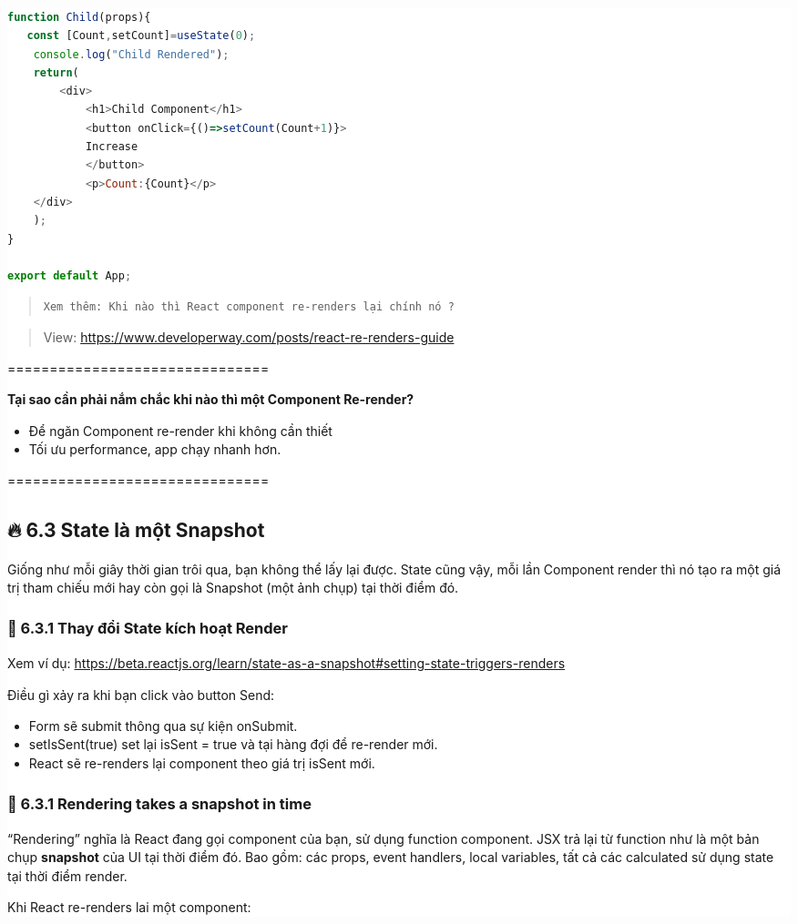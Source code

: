 ```js
function Child(props){
   const [Count,setCount]=useState(0);
    console.log("Child Rendered");
    return(
        <div>
            <h1>Child Component</h1>
            <button onClick={()=>setCount(Count+1)}>
            Increase
            </button>
            <p>Count:{Count}</p>
    </div>
    );
}
 
export default App;

```

>`Xem thêm: Khi nào thì React component re-renders lại chính nó ?`

> View: <https://www.developerway.com/posts/react-re-renders-guide>

===============================

**Tại sao cần phải nắm chắc khi nào thì một Component Re-render?**

- Để ngăn Component re-render khi không cần thiết
- Tối ưu performance, app chạy nhanh hơn.


===============================

## 🔥 6.3 State là một Snapshot

Giống như mỗi giây thời gian trôi qua, bạn không thể lấy lại được. State cũng vậy, mỗi lần Component render thì nó tạo ra một giá trị tham chiếu mới hay còn gọi là Snapshot (một ảnh chụp) tại thời điểm đó.

### 🌻 6.3.1 Thay đổi State kích hoạt Render

Xem ví dụ: <https://beta.reactjs.org/learn/state-as-a-snapshot#setting-state-triggers-renders>


Điều gì xảy ra khi bạn click vào button Send:

- Form sẽ submit thông qua sự kiện onSubmit.
- setIsSent(true) set lại isSent =  true và tại hàng đợi để re-render mới.
- React sẽ re-renders lại component theo giá trị isSent mới.

### 🌻 6.3.1 Rendering takes a snapshot in time

“Rendering” nghĩa là React đang gọi component của bạn, sử dụng function component. JSX trả lại từ function như là một bản chụp  **snapshot** của UI tại thời điểm đó. Bao gồm: các props, event handlers, local variables, tất cả các calculated sử dụng state tại thời điểm render.

Khi React re-renders lai một component:
